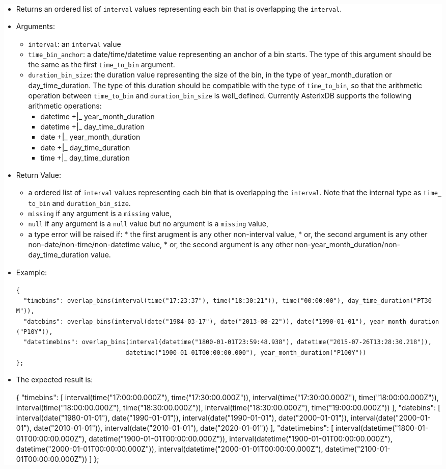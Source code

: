  * Returns an ordered list of `interval` values representing each bin that is overlapping the `interval`.
 * Arguments:
    * `interval`: an `interval` value
    * `time_bin_anchor`: a date/time/datetime value representing an anchor of a bin starts. The type of this argument should be the same as the first `time_to_bin` argument.
    * `duration_bin_size`: the duration value representing the size of the bin, in the type of year_month_duration or day_time_duration. The type of this duration should be compatible with the type of `time_to_bin`, so that the arithmetic operation between `time_to_bin` and `duration_bin_size` is well_defined. Currently AsterixDB supports the following arithmetic operations:
        * datetime +|_ year_month_duration
        * datetime +|_ day_time_duration
        * date +|_ year_month_duration
        * date +|_ day_time_duration
        * time +|_ day_time_duration
  * Return Value:
    * a ordered list of `interval` values representing each bin that is overlapping the `interval`.
      Note that the internal type as `time_to_bin` and `duration_bin_size`.
    * `missing` if any argument is a `missing` value,
    * `null` if any argument is a `null` value but no argument is a `missing` value,
     * a type error will be raised if:
           * the first arugment is any other non-interval value,
           * or, the second argument is any other non-date/non-time/non-datetime value,
           * or, the second argument is any other non-year_month_duration/non-day_time_duration value.

  * Example:

        {
          "timebins": overlap_bins(interval(time("17:23:37"), time("18:30:21")), time("00:00:00"), day_time_duration("PT30M")),
          "datebins": overlap_bins(interval(date("1984-03-17"), date("2013-08-22")), date("1990-01-01"), year_month_duration("P10Y")),
          "datetimebins": overlap_bins(interval(datetime("1800-01-01T23:59:48.938"), datetime("2015-07-26T13:28:30.218")),
                                      datetime("1900-01-01T00:00:00.000"), year_month_duration("P100Y"))
        };

   * The expected result is:

        {
          "timebins": [
                        interval(time("17:00:00.000Z"), time("17:30:00.000Z")),
                        interval(time("17:30:00.000Z"), time("18:00:00.000Z")),
                        interval(time("18:00:00.000Z"), time("18:30:00.000Z")),
                        interval(time("18:30:00.000Z"), time("19:00:00.000Z"))
                      ],
          "datebins": [
                        interval(date("1980-01-01"), date("1990-01-01")),
                        interval(date("1990-01-01"), date("2000-01-01")),
                        interval(date("2000-01-01"), date("2010-01-01")),
                        interval(date("2010-01-01"), date("2020-01-01"))
                      ],
          "datetimebins": [
                            interval(datetime("1800-01-01T00:00:00.000Z"), datetime("1900-01-01T00:00:00.000Z")),
                            interval(datetime("1900-01-01T00:00:00.000Z"), datetime("2000-01-01T00:00:00.000Z")),
                            interval(datetime("2000-01-01T00:00:00.000Z"), datetime("2100-01-01T00:00:00.000Z"))
                           ]
        };
